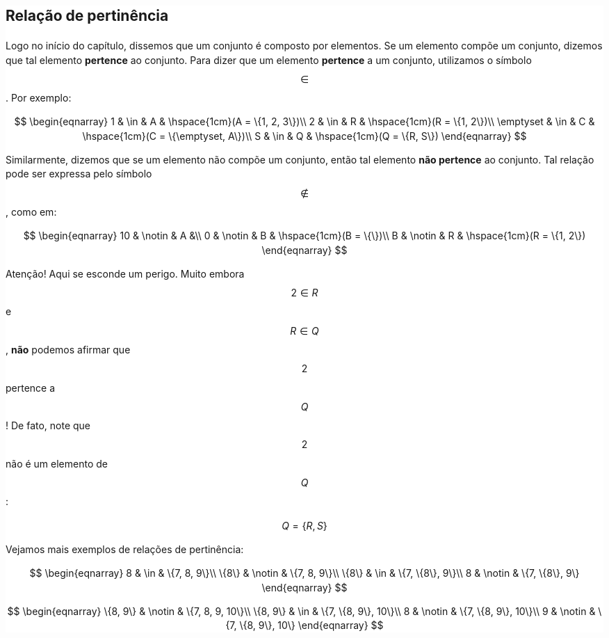 
## Relação de pertinência

Logo no início do capítulo, dissemos que um conjunto é composto por elementos.
Se um elemento compõe um conjunto, dizemos que tal elemento **pertence** ao
conjunto. Para dizer que um elemento **pertence** a um conjunto, utilizamos o
símbolo $$\in$$. Por exemplo:

$$
\begin{eqnarray}
1 & \in & A & \hspace{1cm}(A = \{1, 2, 3\})\\
2 & \in & R & \hspace{1cm}(R = \{1, 2\})\\
\emptyset & \in & C & \hspace{1cm}(C = \{\emptyset, A\})\\
S & \in & Q & \hspace{1cm}(Q = \{R, S\})
\end{eqnarray}
$$

Similarmente, dizemos que se um elemento não compõe um conjunto, então tal
elemento **não pertence** ao conjunto. Tal relação pode ser expressa pelo
símbolo $$\notin$$, como em:

$$
\begin{eqnarray}
10 & \notin & A &\\
0 & \notin & B & \hspace{1cm}(B = \{\})\\
B & \notin & R & \hspace{1cm}(R = \{1, 2\})
\end{eqnarray}
$$

Atenção! Aqui se esconde um perigo. Muito embora $$2 \in R$$ e $$R \in Q$$,
**não** podemos afirmar que $$2$$ pertence a $$Q$$! De fato, note que $$2$$ não
é um elemento de $$Q$$:

$$Q = \{R, S\}$$

Vejamos mais exemplos de relações de pertinência:

$$
\begin{eqnarray}
8 & \in & \{7, 8, 9\}\\
\{8\} & \notin & \{7, 8, 9\}\\
\{8\} & \in & \{7, \{8\}, 9\}\\
8 & \notin & \{7, \{8\}, 9\}
\end{eqnarray}
$$

$$
\begin{eqnarray}
\{8, 9\} & \notin & \{7, 8, 9, 10\}\\
\{8, 9\} & \in & \{7, \{8, 9\}, 10\}\\
8 & \notin & \{7, \{8, 9\}, 10\}\\
9 & \notin & \{7, \{8, 9\}, 10\}
\end{eqnarray}
$$
